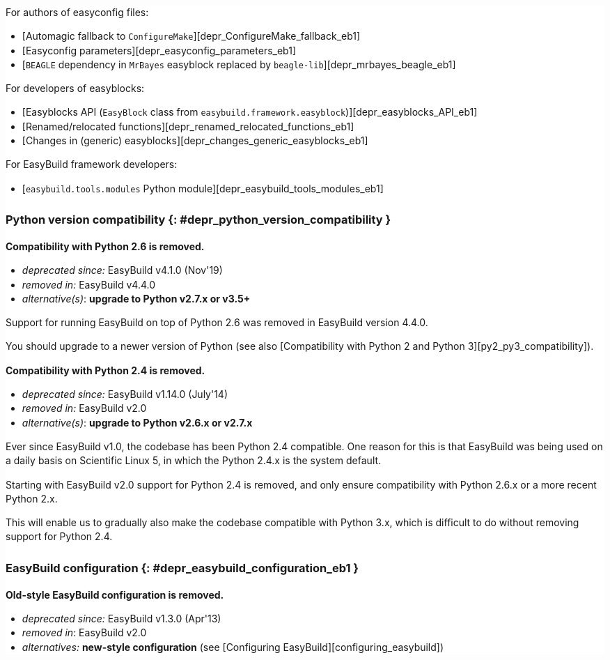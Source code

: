 For authors of easyconfig files:

- [Automagic fallback to `ConfigureMake`][depr_ConfigureMake_fallback_eb1]
- [Easyconfig parameters][depr_easyconfig_parameters_eb1]
- [`BEAGLE` dependency in `MrBayes` easyblock replaced by `beagle-lib`][depr_mrbayes_beagle_eb1]

For developers of easyblocks:

- [Easyblocks API (`EasyBlock` class from `easybuild.framework.easyblock`)][depr_easyblocks_API_eb1]
- [Renamed/relocated functions][depr_renamed_relocated_functions_eb1]
- [Changes in (generic) easyblocks][depr_changes_generic_easyblocks_eb1]

For EasyBuild framework developers:

- [`easybuild.tools.modules` Python module][depr_easybuild_tools_modules_eb1]

### Python version compatibility {: #depr_python_version_compatibility }

**Compatibility with Python 2.6 is removed.**

- *deprecated since:* EasyBuild v4.1.0 (Nov'19)
- *removed in:* EasyBuild v4.4.0
- *alternative(s)*: **upgrade to Python v2.7.x or v3.5+**

Support for running EasyBuild on top of Python 2.6 was removed in
EasyBuild version 4.4.0.

You should upgrade to a newer version of Python (see also
[Compatibility with Python 2 and Python 3][py2_py3_compatibility]).

**Compatibility with Python 2.4 is removed.**

- *deprecated since:* EasyBuild v1.14.0 (July'14)
- *removed in:* EasyBuild v2.0
- *alternative(s)*: **upgrade to Python v2.6.x or v2.7.x**

Ever since EasyBuild v1.0, the codebase has been Python 2.4 compatible.
One reason for this is that EasyBuild was being used on a daily basis on
Scientific Linux 5, in which the Python 2.4.x is the system default.

Starting with EasyBuild v2.0 support for Python 2.4 is removed, and only
ensure compatibility with Python 2.6.x or a more recent Python 2.x.

This will enable us to gradually also make the codebase compatible with
Python 3.x, which is difficult to do without removing support for Python
2.4.

### EasyBuild configuration {: #depr_easybuild_configuration_eb1 }

**Old-style EasyBuild configuration is removed.**

- *deprecated since:* EasyBuild v1.3.0 (Apr'13)
- *removed in*: EasyBuild v2.0
- *alternatives:* **new-style configuration** (see
    [Configuring EasyBuild][configuring_easybuild])
